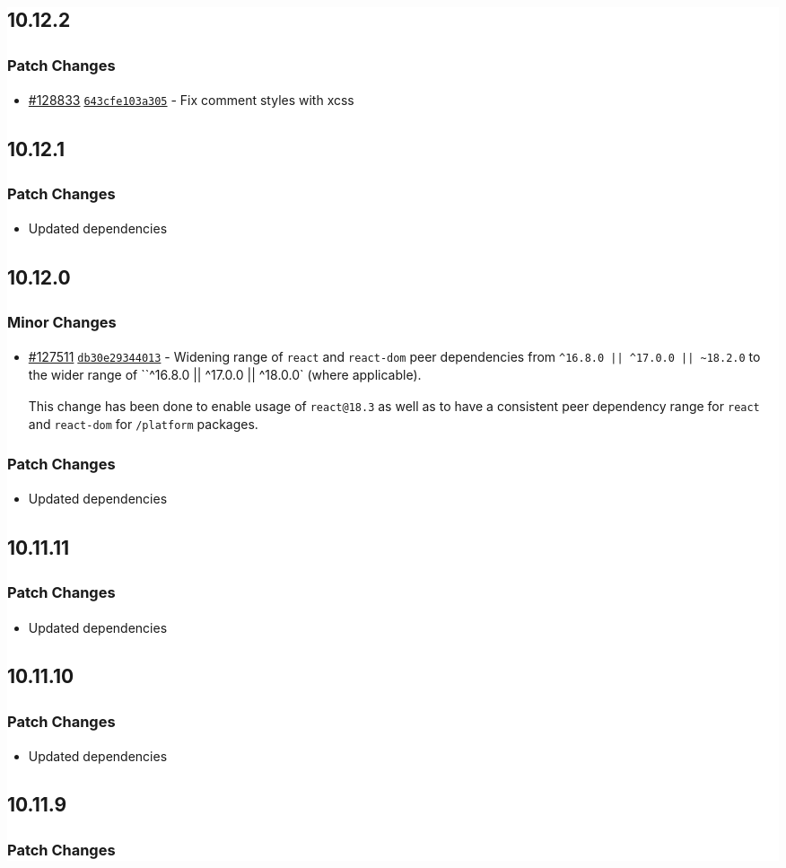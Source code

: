 ## 10.12.2

### Patch Changes

- [#128833](https://stash.atlassian.com/projects/CONFCLOUD/repos/confluence-frontend/pull-requests/128833)
  [`643cfe103a305`](https://stash.atlassian.com/projects/CONFCLOUD/repos/confluence-frontend/commits/643cfe103a305) -
  Fix comment styles with xcss

## 10.12.1

### Patch Changes

- Updated dependencies

## 10.12.0

### Minor Changes

- [#127511](https://stash.atlassian.com/projects/CONFCLOUD/repos/confluence-frontend/pull-requests/127511)
  [`db30e29344013`](https://stash.atlassian.com/projects/CONFCLOUD/repos/confluence-frontend/commits/db30e29344013) -
  Widening range of `react` and `react-dom` peer dependencies from `^16.8.0 || ^17.0.0 || ~18.2.0`
  to the wider range of ``^16.8.0 || ^17.0.0 || ^18.0.0` (where applicable).

  This change has been done to enable usage of `react@18.3` as well as to have a consistent peer
  dependency range for `react` and `react-dom` for `/platform` packages.

### Patch Changes

- Updated dependencies

## 10.11.11

### Patch Changes

- Updated dependencies

## 10.11.10

### Patch Changes

- Updated dependencies

## 10.11.9

### Patch Changes
